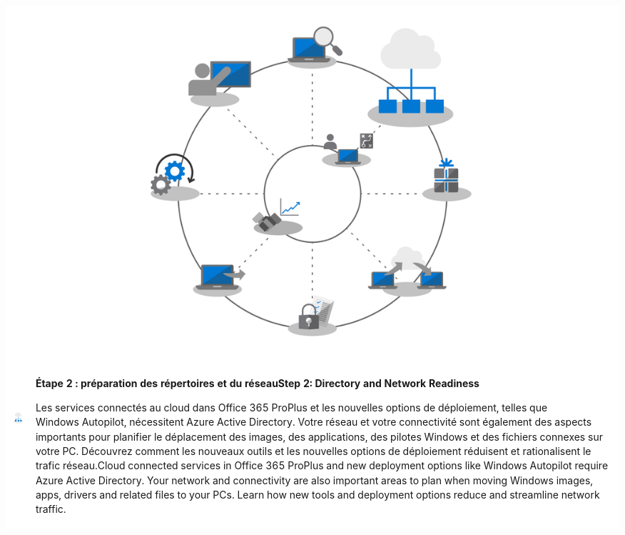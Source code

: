 ![](../media/step-2-directory-and-network-readiness-media/step-2-directory-and-network-readiness-media-1.png)

<table>
<thead>
<td><img src="../media/desktop-deployment-center-home-media/desktop-deployment-center-home-media-5.png" alt="Step 2" height="144" width="144" /></td>
<td><p><span data-ttu-id="af9d5-106"><strong>Étape 2 : préparation des répertoires et du réseau</strong></span><span class="sxs-lookup"><span data-stu-id="af9d5-106"><strong>Step 2: Directory and Network Readiness</strong></span></span></p>
<p><span data-ttu-id="af9d5-p102">Les services connectés au cloud dans Office 365 ProPlus et les nouvelles options de déploiement, telles que Windows Autopilot, nécessitent Azure Active Directory. Votre réseau et votre connectivité sont également des aspects importants pour planifier le déplacement des images, des applications, des pilotes Windows et des fichiers connexes sur votre PC. Découvrez comment les nouveaux outils et les nouvelles options de déploiement réduisent et rationalisent le trafic réseau.</span><span class="sxs-lookup"><span data-stu-id="af9d5-p102">Cloud connected services in Office 365 ProPlus and new deployment options like Windows Autopilot require Azure Active Directory. Your network and connectivity are also important areas to plan when moving Windows images, apps, drivers and related files to your PCs. Learn how new tools and deployment options reduce and streamline network traffic.</span></span></p></td>